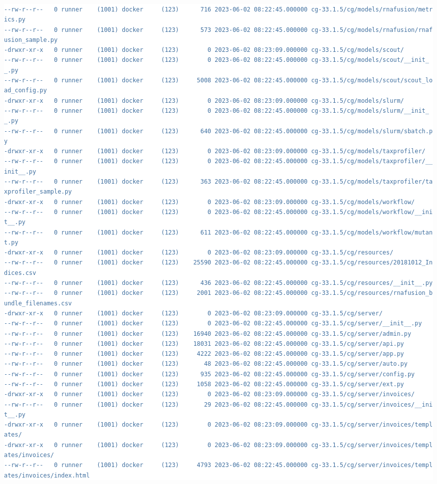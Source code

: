 ```diff
--rw-r--r--   0 runner    (1001) docker     (123)      716 2023-06-02 08:22:45.000000 cg-33.1.5/cg/models/rnafusion/metrics.py
--rw-r--r--   0 runner    (1001) docker     (123)      573 2023-06-02 08:22:45.000000 cg-33.1.5/cg/models/rnafusion/rnafusion_sample.py
-drwxr-xr-x   0 runner    (1001) docker     (123)        0 2023-06-02 08:23:09.000000 cg-33.1.5/cg/models/scout/
--rw-r--r--   0 runner    (1001) docker     (123)        0 2023-06-02 08:22:45.000000 cg-33.1.5/cg/models/scout/__init__.py
--rw-r--r--   0 runner    (1001) docker     (123)     5008 2023-06-02 08:22:45.000000 cg-33.1.5/cg/models/scout/scout_load_config.py
-drwxr-xr-x   0 runner    (1001) docker     (123)        0 2023-06-02 08:23:09.000000 cg-33.1.5/cg/models/slurm/
--rw-r--r--   0 runner    (1001) docker     (123)        0 2023-06-02 08:22:45.000000 cg-33.1.5/cg/models/slurm/__init__.py
--rw-r--r--   0 runner    (1001) docker     (123)      640 2023-06-02 08:22:45.000000 cg-33.1.5/cg/models/slurm/sbatch.py
-drwxr-xr-x   0 runner    (1001) docker     (123)        0 2023-06-02 08:23:09.000000 cg-33.1.5/cg/models/taxprofiler/
--rw-r--r--   0 runner    (1001) docker     (123)        0 2023-06-02 08:22:45.000000 cg-33.1.5/cg/models/taxprofiler/__init__.py
--rw-r--r--   0 runner    (1001) docker     (123)      363 2023-06-02 08:22:45.000000 cg-33.1.5/cg/models/taxprofiler/taxprofiler_sample.py
-drwxr-xr-x   0 runner    (1001) docker     (123)        0 2023-06-02 08:23:09.000000 cg-33.1.5/cg/models/workflow/
--rw-r--r--   0 runner    (1001) docker     (123)        0 2023-06-02 08:22:45.000000 cg-33.1.5/cg/models/workflow/__init__.py
--rw-r--r--   0 runner    (1001) docker     (123)      611 2023-06-02 08:22:45.000000 cg-33.1.5/cg/models/workflow/mutant.py
-drwxr-xr-x   0 runner    (1001) docker     (123)        0 2023-06-02 08:23:09.000000 cg-33.1.5/cg/resources/
--rw-r--r--   0 runner    (1001) docker     (123)    25590 2023-06-02 08:22:45.000000 cg-33.1.5/cg/resources/20181012_Indices.csv
--rw-r--r--   0 runner    (1001) docker     (123)      436 2023-06-02 08:22:45.000000 cg-33.1.5/cg/resources/__init__.py
--rw-r--r--   0 runner    (1001) docker     (123)     2001 2023-06-02 08:22:45.000000 cg-33.1.5/cg/resources/rnafusion_bundle_filenames.csv
-drwxr-xr-x   0 runner    (1001) docker     (123)        0 2023-06-02 08:23:09.000000 cg-33.1.5/cg/server/
--rw-r--r--   0 runner    (1001) docker     (123)        0 2023-06-02 08:22:45.000000 cg-33.1.5/cg/server/__init__.py
--rw-r--r--   0 runner    (1001) docker     (123)    16940 2023-06-02 08:22:45.000000 cg-33.1.5/cg/server/admin.py
--rw-r--r--   0 runner    (1001) docker     (123)    18031 2023-06-02 08:22:45.000000 cg-33.1.5/cg/server/api.py
--rw-r--r--   0 runner    (1001) docker     (123)     4222 2023-06-02 08:22:45.000000 cg-33.1.5/cg/server/app.py
--rw-r--r--   0 runner    (1001) docker     (123)       48 2023-06-02 08:22:45.000000 cg-33.1.5/cg/server/auto.py
--rw-r--r--   0 runner    (1001) docker     (123)      935 2023-06-02 08:22:45.000000 cg-33.1.5/cg/server/config.py
--rw-r--r--   0 runner    (1001) docker     (123)     1058 2023-06-02 08:22:45.000000 cg-33.1.5/cg/server/ext.py
-drwxr-xr-x   0 runner    (1001) docker     (123)        0 2023-06-02 08:23:09.000000 cg-33.1.5/cg/server/invoices/
--rw-r--r--   0 runner    (1001) docker     (123)       29 2023-06-02 08:22:45.000000 cg-33.1.5/cg/server/invoices/__init__.py
-drwxr-xr-x   0 runner    (1001) docker     (123)        0 2023-06-02 08:23:09.000000 cg-33.1.5/cg/server/invoices/templates/
-drwxr-xr-x   0 runner    (1001) docker     (123)        0 2023-06-02 08:23:09.000000 cg-33.1.5/cg/server/invoices/templates/invoices/
--rw-r--r--   0 runner    (1001) docker     (123)     4793 2023-06-02 08:22:45.000000 cg-33.1.5/cg/server/invoices/templates/invoices/index.html
```